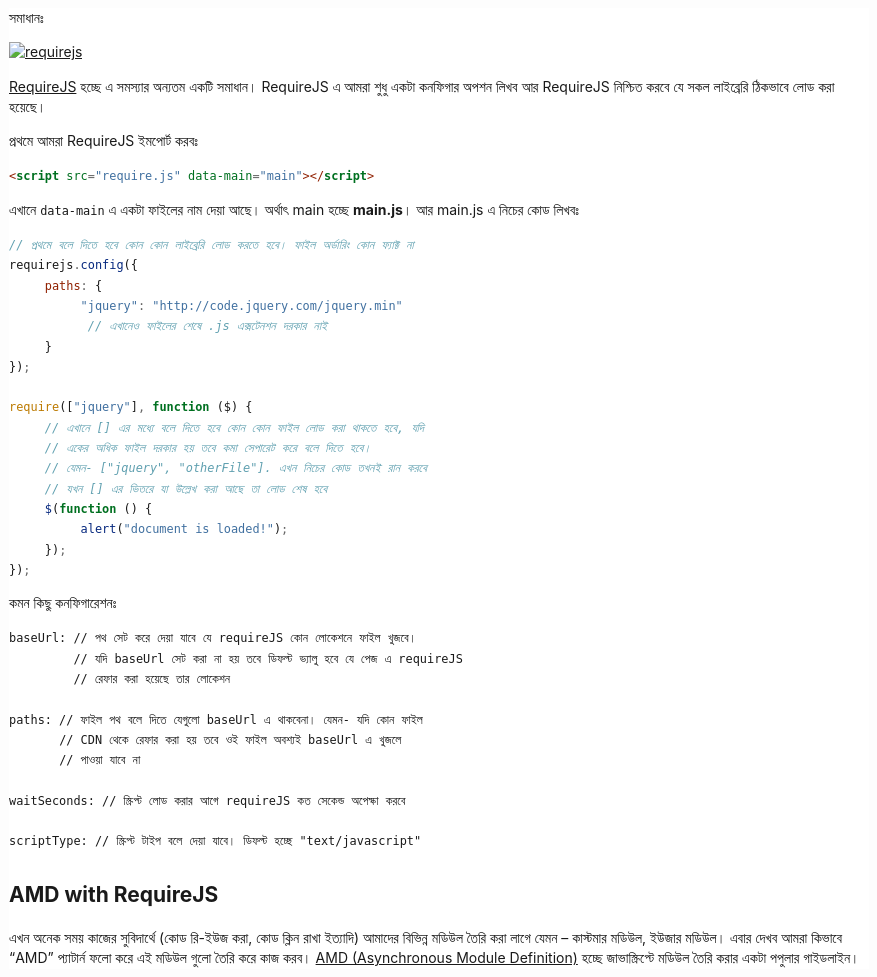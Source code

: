 সমাধানঃ

[![requirejs](https://res.cloudinary.com/shibbir/image/upload/v1477255580/requirejs_b90gw1.png)](http://requirejs.org/)

[RequireJS](http://requirejs.org/) হচ্ছে এ সমস্যার অন্যতম একটি সমাধান। RequireJS এ আমরা শুধু একটা কনফিগার অপশন লিখব আর RequireJS নিশ্চিত করবে যে সকল লাইব্রেরি ঠিকভাবে লোড করা হয়েছে।

প্রথমে আমরা RequireJS ইমপোর্ট করবঃ

```html
<script src="require.js" data-main="main"></script>
```

এখানে `data-main` এ একটা ফাইলের নাম দেয়া আছে। অর্থাৎ main হচ্ছে **main.js**।
আর main.js এ নিচের কোড লিখবঃ

```javascript
// প্রথমে বলে দিতে হবে কোন কোন লাইব্রেরি লোড করতে হবে। ফাইল অর্ডারিং কোন ফ্যাক্ট না
requirejs.config({
     paths: {
          "jquery": "http://code.jquery.com/jquery.min"
           // এখানেও ফাইলের শেষে .js এক্সটেনশন দরকার নাই
     }
});
 
require(["jquery"], function ($) {
     // এখানে [] এর মধ্যে বলে দিতে হবে কোন কোন ফাইল লোড করা থাকতে হবে, যদি
     // একের অধিক ফাইল দরকার হয় তবে কমা সেপারেট করে বলে দিতে হবে।
     // যেমন- ["jquery", "otherFile"]. এখন নিচের কোড তখনই রান করবে
     // যখন [] এর ভিতরে যা উল্লেখ করা আছে তা লোড শেষ হবে
     $(function () {
          alert("document is loaded!");
     });
});
```

কমন কিছু কনফিগারেশনঃ

```text
baseUrl: // পথ সেট করে দেয়া যাবে যে requireJS কোন লোকেশনে ফাইল খুজবে।
         // যদি baseUrl সেট করা না হয় তবে ডিফল্ট ভ্যালু হবে যে পেজ এ requireJS
         // রেফার করা হয়েছে তার লোকেশন
 
paths: // ফাইল পথ বলে দিতে যেগুলো baseUrl এ থাকবেনা। যেমন- যদি কোন ফাইল
       // CDN থেকে রেফার করা হয় তবে ওই ফাইল অবশ্যই baseUrl এ খুজলে
       // পাওয়া যাবে না
 
waitSeconds: // স্ক্রিপ্ট লোড করার আগে requireJS কত সেকেন্ড অপেক্ষা করবে
 
scriptType: // স্ক্রিপ্ট টাইপ বলে দেয়া যাবে। ডিফল্ট হচ্ছে "text/javascript"
```

## AMD with RequireJS

এখন অনেক সময় কাজের সুবিদার্থে (কোড রি-ইউজ করা, কোড ক্লিন রাখা ইত্যাদি) আমাদের বিভিন্ন মডিউল তৈরি করা লাগে যেমন – কাস্টমার মডিউল, ইউজার মডিউল। এবার দেখব আমরা কিভাবে “AMD” প্যাটার্ন ফলো করে এই মডিউল গুলো তৈরি করে কাজ করব। [AMD (Asynchronous Module Definition)](https://en.wikipedia.org/wiki/Asynchronous_module_definition) হচ্ছে জাভাস্ক্রিপ্টে মডিউল তৈরি করার একটা পপুলার গাইডলাইন।
